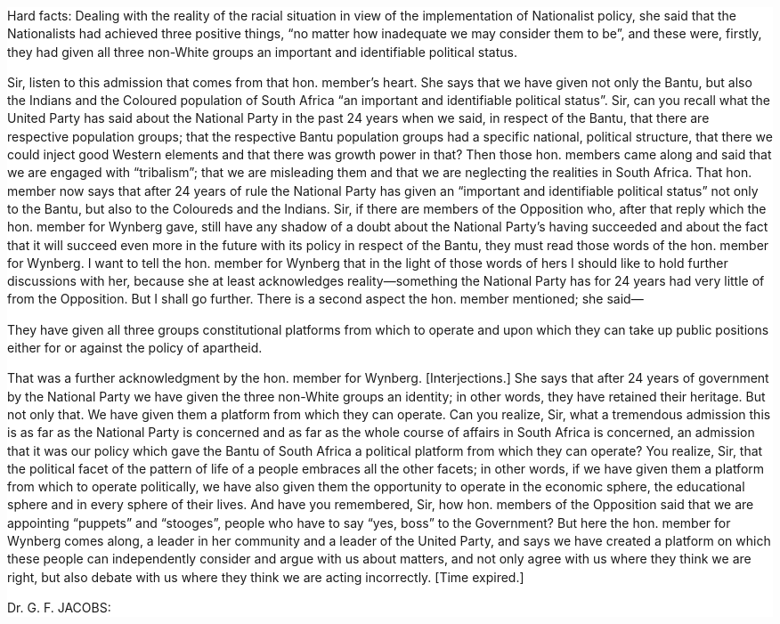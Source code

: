 <block name="quote">Hard facts: Dealing with the reality of the racial situation in view of the implementation of Nationalist policy, she said that the Nationalists had achieved three positive things, &#x201C;no matter how inadequate we may consider them to be&#x201D;, and these were, firstly, they had given all three non-White groups an important and identifiable political status.</block>

<p><span class="col_6781-6782" refersTo="page_0345"/>Sir, listen to this admission that comes from that hon. member&#x2019;s heart. She says that we have given not only the Bantu, but also the Indians and the Coloured population of South Africa &#x201C;an important and identifiable political status&#x201D;. Sir, can you recall what the United Party has said about the National Party in the past 24 years when we said, in respect of the Bantu, that there are respective population groups; that the respective Bantu population groups had a specific national, political structure, that there we could inject good Western elements and that there was growth power in that? Then those hon. members came along and said that we are engaged with &#x201C;tribalism&#x201D;; that we are misleading them and that we are neglecting the realities in South Africa. That hon. member now says that after 24 years of rule the National Party has given an &#x201C;important and identifiable political status&#x201D; not only to the Bantu, but also to the Coloureds and the Indians. Sir, if there are members of the Opposition who, after that reply which the hon. member for Wynberg gave, still have any shadow of a doubt about the National Party&#x2019;s having succeeded and about the fact that it will succeed even more in the future with its policy in respect of the Bantu, they must read those words of the hon. member for Wynberg. I want to tell the hon. member for Wynberg that in the light of those words of hers I should like to hold further discussions with her, because she at least acknowledges reality&#x2014;something the National Party has for 24 years had very little of from the Opposition. But I shall go further. There is a second aspect the hon. member mentioned; she said&#x2014;</p>

<block name="quote">They have given all three groups constitutional platforms from which to operate and upon which they can take up public positions either for or against the policy of apartheid.</block>

<p>That was a further acknowledgment by the hon. member for Wynberg. [Interjections.] She says that after 24 years of government by the National Party we have given the three non-White groups an identity; in other words, they have retained their heritage. But not only that. We have given them a platform from which they can operate. Can you realize, Sir, what a tremendous admission this is as far as the National Party is concerned and as far as the whole course of affairs in South Africa is concerned, an admission that it was our policy which gave the Bantu of South Africa a political platform from which they can operate? You realize, Sir, that the political facet of the pattern of life of a people embraces all the other facets; in other words, if we have given them a platform from which to operate politically, we have also given them the opportunity to operate in the economic sphere, the educational sphere and in every sphere of their lives. And have you remembered, Sir, how hon. members of the Opposition said that we are appointing &#x201C;puppets&#x201D; and &#x201C;stooges&#x201D;, people who have to say &#x201C;yes, boss&#x201D; to the Government? But here the hon. member for Wynberg comes along, a leader in her community and a leader of the United Party, and says we have created a platform on which these people can independently consider and argue with us about matters, and not only agree with us where they think we are right, but also debate with us where they think we are acting incorrectly. [Time expired.]</p>

</speech>

<speech by="#jacobs">

<from>Dr. <person refersTo="hansard_za">G. F. JACOBS</person>:</from>
